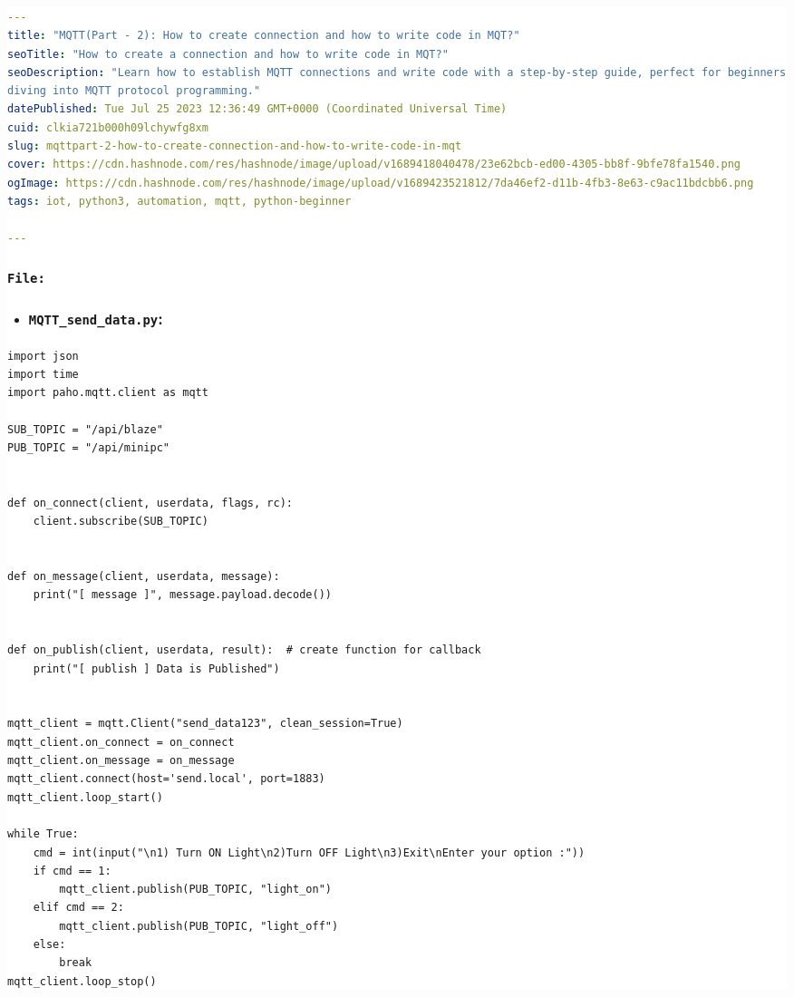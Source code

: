 ```yaml
---
title: "MQTT(Part - 2): How to create connection and how to write code in MQT?"
seoTitle: "How to create a connection and how to write code in MQT?"
seoDescription: "Learn how to establish MQTT connections and write code with a step-by-step guide, perfect for beginners diving into MQTT protocol programming."
datePublished: Tue Jul 25 2023 12:36:49 GMT+0000 (Coordinated Universal Time)
cuid: clkia721b000h09lchywfg8xm
slug: mqttpart-2-how-to-create-connection-and-how-to-write-code-in-mqt
cover: https://cdn.hashnode.com/res/hashnode/image/upload/v1689418040478/23e62bcb-ed00-4305-bb8f-9bfe78fa1540.png
ogImage: https://cdn.hashnode.com/res/hashnode/image/upload/v1689423521812/7da46ef2-d11b-4fb3-8e63-c9ac11bdcbb6.png
tags: iot, python3, automation, mqtt, python-beginner

---
```


### `File:`

* ### `MQTT_send_data.py`:
    

```basic
import json
import time
import paho.mqtt.client as mqtt

SUB_TOPIC = "/api/blaze"
PUB_TOPIC = "/api/minipc"


def on_connect(client, userdata, flags, rc):
    client.subscribe(SUB_TOPIC)


def on_message(client, userdata, message):
    print("[ message ]", message.payload.decode())


def on_publish(client, userdata, result):  # create function for callback
    print("[ publish ] Data is Published")


mqtt_client = mqtt.Client("send_data123", clean_session=True)
mqtt_client.on_connect = on_connect
mqtt_client.on_message = on_message
mqtt_client.connect(host='send.local', port=1883)
mqtt_client.loop_start()

while True:
    cmd = int(input("\n1) Turn ON Light\n2)Turn OFF Light\n3)Exit\nEnter your option :"))
    if cmd == 1:
        mqtt_client.publish(PUB_TOPIC, "light_on")
    elif cmd == 2:
        mqtt_client.publish(PUB_TOPIC, "light_off")
    else:
        break
mqtt_client.loop_stop()
```
